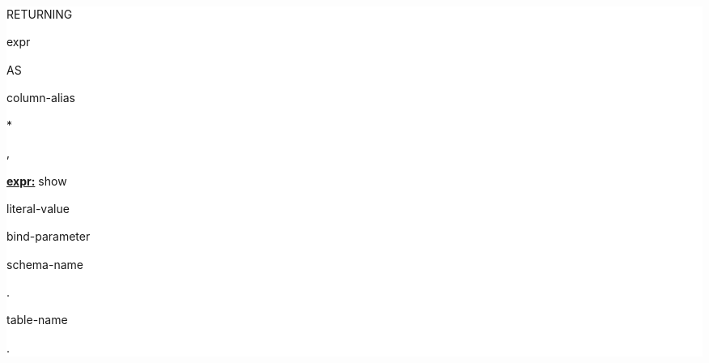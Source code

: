 




RETURNING



expr



AS



column\-alias














\*






,






**[expr:](syntax/expr.html)**
show








literal\-value




bind\-parameter






schema\-name



.



table\-name



.
